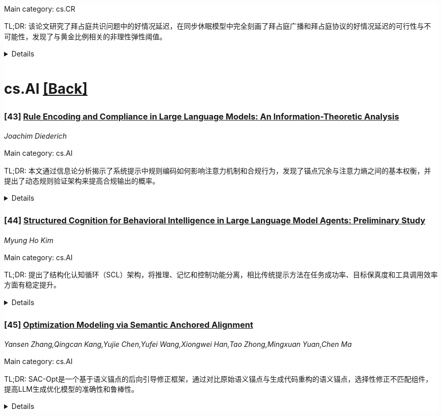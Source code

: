 Main category: cs.CR

TL;DR: 该论文研究了拜占庭共识问题中的好情况延迟，在同步休眠模型中完全刻画了拜占庭广播和拜占庭协议的好情况延迟的可行性与不可能性，发现了与黄金比例相关的非理性弹性阈值。


<details><summary>Details</summary></details>


<div id='cs.AI'></div>

# cs.AI [[Back]](#toc)

### [43] [Rule Encoding and Compliance in Large Language Models: An Information-Theoretic Analysis](https://arxiv.org/abs/2510.05106)
*Joachim Diederich*

Main category: cs.AI

TL;DR: 本文通过信息论分析揭示了系统提示中规则编码如何影响注意力机制和合规行为，发现了锚点冗余与注意力熵之间的基本权衡，并提出了动态规则验证架构来提高合规输出的概率。


<details><summary>Details</summary></details>


### [44] [Structured Cognition for Behavioral Intelligence in Large Language Model Agents: Preliminary Study](https://arxiv.org/abs/2510.05107)
*Myung Ho Kim*

Main category: cs.AI

TL;DR: 提出了结构化认知循环（SCL）架构，将推理、记忆和控制功能分离，相比传统提示方法在任务成功率、目标保真度和工具调用效率方面有稳定提升。


<details><summary>Details</summary></details>


### [45] [Optimization Modeling via Semantic Anchored Alignment](https://arxiv.org/abs/2510.05115)
*Yansen Zhang,Qingcan Kang,Yujie Chen,Yufei Wang,Xiongwei Han,Tao Zhong,Mingxuan Yuan,Chen Ma*

Main category: cs.AI

TL;DR: SAC-Opt是一个基于语义锚点的后向引导修正框架，通过对比原始语义锚点与生成代码重构的语义锚点，选择性修正不匹配组件，提高LLM生成优化模型的准确性和鲁棒性。


<details>
  <summary>Details</summary>

